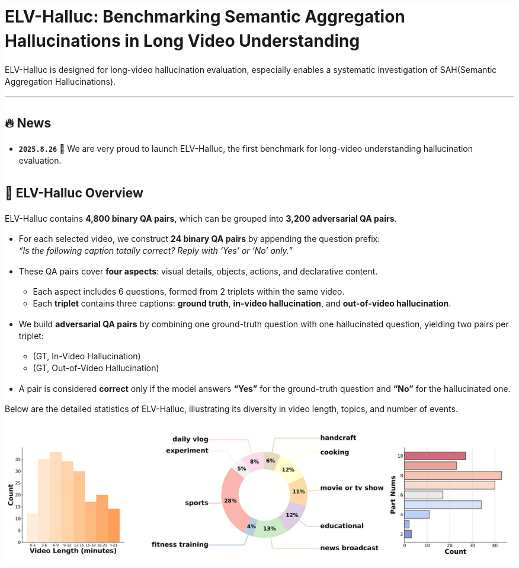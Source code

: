# ELV-Halluc: Benchmarking Semantic Aggregation Hallucinations in Long Video Understanding

ELV-Halluc is designed for long-video hallucination evaluation, especially enables a systematic investigation of SAH(Semantic Aggregation Hallucinations).



---

## 🔥 News
* **`2025.8.26`** 🌟 We are very proud to launch ELV-Halluc, the first benchmark for long-video understanding hallucination evaluation.



## 👀 ELV-Halluc Overview

ELV-Halluc contains **4,800 binary QA pairs**, which can be grouped into **3,200 adversarial QA pairs**.  

- For each selected video, we construct **24 binary QA pairs** by appending the question prefix:  
  *“Is the following caption totally correct? Reply with ‘Yes’ or ‘No’ only.”*  

- These QA pairs cover **four aspects**: visual details, objects, actions, and declarative content.  
  - Each aspect includes 6 questions, formed from 2 triplets within the same video.  
  - Each **triplet** contains three captions: **ground truth**, **in-video hallucination**, and **out-of-video hallucination**.  

- We build **adversarial QA pairs** by combining one ground-truth question with one hallucinated question, yielding two pairs per triplet:  
  - (GT, In-Video Hallucination)  
  - (GT, Out-of-Video Hallucination)  

- A pair is considered **correct** only if the model answers **“Yes”** for the ground-truth question and **“No”** for the hallucinated one.  

Below are the detailed statistics of ELV-Halluc, illustrating its diversity in video length, topics, and number of events.

<p align="center">
    <img src="./assets/stats.png" width="100%" height="100%">
</p>
